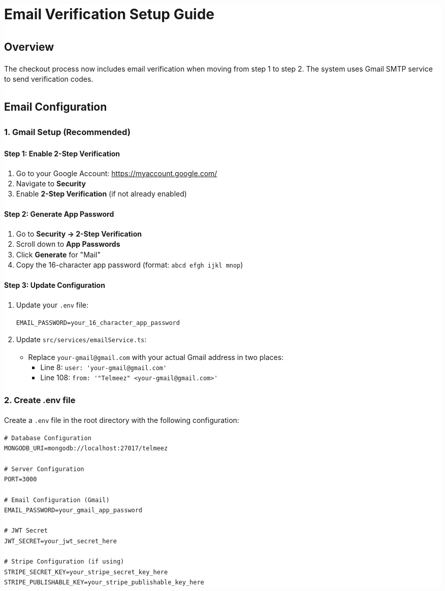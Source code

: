 # Email Verification Setup Guide

## Overview
The checkout process now includes email verification when moving from step 1 to step 2. The system uses Gmail SMTP service to send verification codes.

## Email Configuration

### 1. Gmail Setup (Recommended)

#### Step 1: Enable 2-Step Verification
1. Go to your Google Account: https://myaccount.google.com/
2. Navigate to **Security**
3. Enable **2-Step Verification** (if not already enabled)

#### Step 2: Generate App Password
1. Go to **Security → 2-Step Verification**
2. Scroll down to **App Passwords**
3. Click **Generate** for "Mail"
4. Copy the 16-character app password (format: `abcd efgh ijkl mnop`)

#### Step 3: Update Configuration
1. Update your `.env` file:
   ```env
   EMAIL_PASSWORD=your_16_character_app_password
   ```

2. Update `src/services/emailService.ts`:
   - Replace `your-gmail@gmail.com` with your actual Gmail address in two places:
     - Line 8: `user: 'your-gmail@gmail.com'`
     - Line 108: `from: '"Telmeez" <your-gmail@gmail.com>'`

### 2. Create .env file
Create a `.env` file in the root directory with the following configuration:

```env
# Database Configuration
MONGODB_URI=mongodb://localhost:27017/telmeez

# Server Configuration
PORT=3000

# Email Configuration (Gmail)
EMAIL_PASSWORD=your_gmail_app_password

# JWT Secret
JWT_SECRET=your_jwt_secret_here

# Stripe Configuration (if using)
STRIPE_SECRET_KEY=your_stripe_secret_key_here
STRIPE_PUBLISHABLE_KEY=your_stripe_publishable_key_here
```
